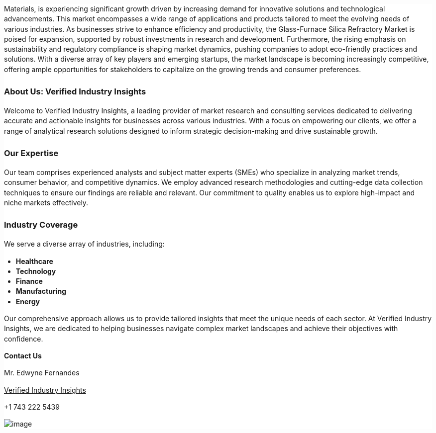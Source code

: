 Materials, is experiencing significant growth driven by increasing demand for innovative solutions and technological advancements. This market encompasses a wide range of applications and products tailored to meet the evolving needs of various industries. As businesses strive to enhance efficiency and productivity, the Glass-Furnace Silica Refractory Market is poised for expansion, supported by robust investments in research and development. Furthermore, the rising emphasis on sustainability and regulatory compliance is shaping market dynamics, pushing companies to adopt eco-friendly practices and solutions. With a diverse array of key players and emerging startups, the market landscape is becoming increasingly competitive, offering ample opportunities for stakeholders to capitalize on the growing trends and consumer preferences.</p><h3>About Us: Verified Industry Insights</h3><p>Welcome to Verified Industry Insights, a leading provider of market research and consulting services dedicated to delivering accurate and actionable insights for businesses across various industries. With a focus on empowering our clients, we offer a range of analytical research solutions designed to inform strategic decision-making and drive sustainable growth.</p><h3>Our Expertise</h3><p>Our team comprises experienced analysts and subject matter experts (SMEs) who specialize in analyzing market trends, consumer behavior, and competitive dynamics. We employ advanced research methodologies and cutting-edge data collection techniques to ensure our findings are reliable and relevant. Our commitment to quality enables us to explore high-impact and niche markets effectively.</p><h3>Industry Coverage</h3><p>We serve a diverse array of industries, including:</p><ul><li><strong>Healthcare</strong></li><li><strong>Technology</strong></li><li><strong>Finance</strong></li><li><strong>Manufacturing</strong></li><li><strong>Energy</strong></li></ul><p>Our comprehensive approach allows us to provide tailored insights that meet the unique needs of each sector. At Verified Industry Insights, we are dedicated to helping businesses navigate complex market landscapes and achieve their objectives with confidence.</p><p><strong>Contact Us</strong></p><p>Mr. Edwyne Fernandes</p><p><a href="https://www.verifiedindustryinsights.com/">Verified Industry Insights</a></p><p>+1 743 222 5439</p>
![image](https://github.com/user-attachments/assets/c4e3ed64-1dc2-40fc-85ba-ccbd8d0e8612)
